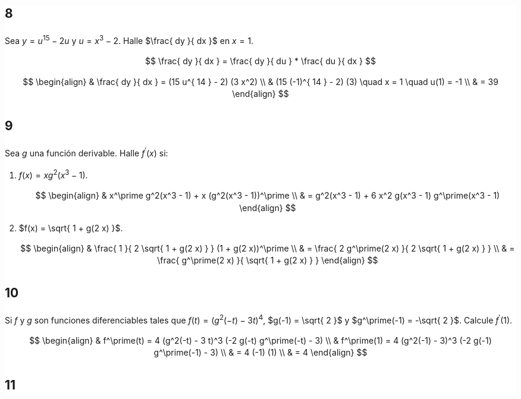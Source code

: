 ## 8

Sea $y = u^{ 15 } - 2 u$ y $u = x^3 - 2$. Halle $\frac{ dy }{ dx }$ en $x = 1$.

$$
\frac{ dy }{ dx } = \frac{ dy }{ du } * \frac{ du }{ dx }
$$

$$
\begin{align}
	& \frac{ dy }{ dx } = (15 u^{ 14 } - 2) (3 x^2) \\
	& (15 (-1)^{ 14 } - 2) (3) \quad x = 1 \quad u(1) = -1 \\
	& = 39
\end{align}
$$

## 9

Sea $g$ una función derivable. Halle $f^\prime(x)$ si:

1. $f(x) = x g^2(x^3 - 1)$.

	$$
	\begin{align}
		& x^\prime g^2(x^3 - 1) + x (g^2(x^3 - 1))^\prime \\
		& = g^2(x^3 - 1) + 6 x^2 g(x^3 - 1) g^\prime(x^3 - 1) 
	\end{align}
	$$

2. $f(x) = \sqrt{ 1 + g(2 x) }$.

	$$
	\begin{align}
		& \frac{ 1 }{ 2 \sqrt{ 1 + g(2 x) } } (1 + g(2 x))^\prime \\
		& = \frac{ 2 g^\prime(2 x) }{ 2 \sqrt{ 1 + g(2 x) } } \\
		& = \frac{ g^\prime(2 x) }{ \sqrt{ 1 + g(2 x) } }
	\end{align}
	$$

## 10

Si $f$ y $g$ son funciones diferenciables tales que $f(t) = (g^2(-t) - 3 t)^4$, $g(-1) = \sqrt{ 2 }$ y $g^\prime(-1) = -\sqrt{ 2 }$. Calcule $f^\prime(1)$.

$$
\begin{align}
	& f^\prime(t) = 4 (g^2(-t) - 3 t)^3 (-2 g(-t) g^\prime(-t) - 3) \\
	& f^\prime(1) = 4 (g^2(-1) - 3)^3 (-2 g(-1) g^\prime(-1) - 3) \\
	& = 4 (-1) (1) \\
	& = 4
\end{align}
$$

## 11
